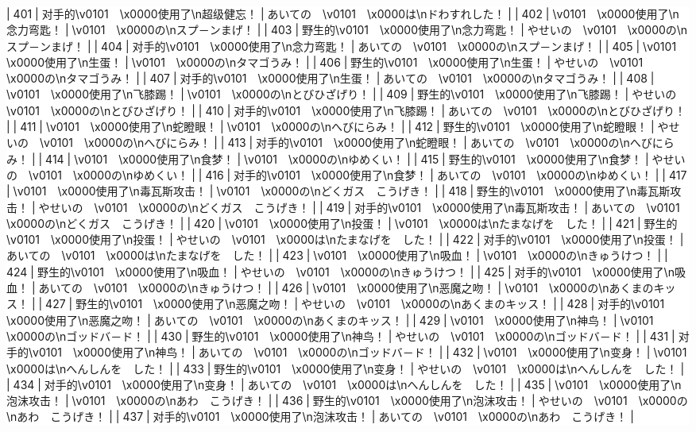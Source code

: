 | 401 | 对手的\v0101　\x0000使用了\n超级健忘！ | あいての　\v0101　\x0000は\nドわすれした！ |
| 402 | \v0101　\x0000使用了\n念力弯匙！ | \v0101　\x0000の\nスプ－ンまげ！ |
| 403 | 野生的\v0101　\x0000使用了\n念力弯匙！ | やせいの　\v0101　\x0000の\nスプ－ンまげ！ |
| 404 | 对手的\v0101　\x0000使用了\n念力弯匙！ | あいての　\v0101　\x0000の\nスプ－ンまげ！ |
| 405 | \v0101　\x0000使用了\n生蛋！ | \v0101　\x0000の\nタマゴうみ！ |
| 406 | 野生的\v0101　\x0000使用了\n生蛋！ | やせいの　\v0101　\x0000の\nタマゴうみ！ |
| 407 | 对手的\v0101　\x0000使用了\n生蛋！ | あいての　\v0101　\x0000の\nタマゴうみ！ |
| 408 | \v0101　\x0000使用了\n飞膝踢！ | \v0101　\x0000の\nとびひざげり！ |
| 409 | 野生的\v0101　\x0000使用了\n飞膝踢！ | やせいの　\v0101　\x0000の\nとびひざげり！ |
| 410 | 对手的\v0101　\x0000使用了\n飞膝踢！ | あいての　\v0101　\x0000の\nとびひざげり！ |
| 411 | \v0101　\x0000使用了\n蛇瞪眼！ | \v0101　\x0000の\nへびにらみ！ |
| 412 | 野生的\v0101　\x0000使用了\n蛇瞪眼！ | やせいの　\v0101　\x0000の\nへびにらみ！ |
| 413 | 对手的\v0101　\x0000使用了\n蛇瞪眼！ | あいての　\v0101　\x0000の\nへびにらみ！ |
| 414 | \v0101　\x0000使用了\n食梦！ | \v0101　\x0000の\nゆめくい！ |
| 415 | 野生的\v0101　\x0000使用了\n食梦！ | やせいの　\v0101　\x0000の\nゆめくい！ |
| 416 | 对手的\v0101　\x0000使用了\n食梦！ | あいての　\v0101　\x0000の\nゆめくい！ |
| 417 | \v0101　\x0000使用了\n毒瓦斯攻击！ | \v0101　\x0000の\nどくガス　こうげき！ |
| 418 | 野生的\v0101　\x0000使用了\n毒瓦斯攻击！ | やせいの　\v0101　\x0000の\nどくガス　こうげき！ |
| 419 | 对手的\v0101　\x0000使用了\n毒瓦斯攻击！ | あいての　\v0101　\x0000の\nどくガス　こうげき！ |
| 420 | \v0101　\x0000使用了\n投蛋！ | \v0101　\x0000は\nたまなげを　した！ |
| 421 | 野生的\v0101　\x0000使用了\n投蛋！ | やせいの　\v0101　\x0000は\nたまなげを　した！ |
| 422 | 对手的\v0101　\x0000使用了\n投蛋！ | あいての　\v0101　\x0000は\nたまなげを　した！ |
| 423 | \v0101　\x0000使用了\n吸血！ | \v0101　\x0000の\nきゅうけつ！ |
| 424 | 野生的\v0101　\x0000使用了\n吸血！ | やせいの　\v0101　\x0000の\nきゅうけつ！ |
| 425 | 对手的\v0101　\x0000使用了\n吸血！ | あいての　\v0101　\x0000の\nきゅうけつ！ |
| 426 | \v0101　\x0000使用了\n恶魔之吻！ | \v0101　\x0000の\nあくまのキッス！ |
| 427 | 野生的\v0101　\x0000使用了\n恶魔之吻！ | やせいの　\v0101　\x0000の\nあくまのキッス！ |
| 428 | 对手的\v0101　\x0000使用了\n恶魔之吻！ | あいての　\v0101　\x0000の\nあくまのキッス！ |
| 429 | \v0101　\x0000使用了\n神鸟！ | \v0101　\x0000の\nゴッドバ－ド！ |
| 430 | 野生的\v0101　\x0000使用了\n神鸟！ | やせいの　\v0101　\x0000の\nゴッドバ－ド！ |
| 431 | 对手的\v0101　\x0000使用了\n神鸟！ | あいての　\v0101　\x0000の\nゴッドバ－ド！ |
| 432 | \v0101　\x0000使用了\n变身！ | \v0101　\x0000は\nへんしんを　した！ |
| 433 | 野生的\v0101　\x0000使用了\n变身！ | やせいの　\v0101　\x0000は\nへんしんを　した！ |
| 434 | 对手的\v0101　\x0000使用了\n变身！ | あいての　\v0101　\x0000は\nへんしんを　した！ |
| 435 | \v0101　\x0000使用了\n泡沫攻击！ | \v0101　\x0000の\nあわ　こうげき！ |
| 436 | 野生的\v0101　\x0000使用了\n泡沫攻击！ | やせいの　\v0101　\x0000の\nあわ　こうげき！ |
| 437 | 对手的\v0101　\x0000使用了\n泡沫攻击！ | あいての　\v0101　\x0000の\nあわ　こうげき！ |
